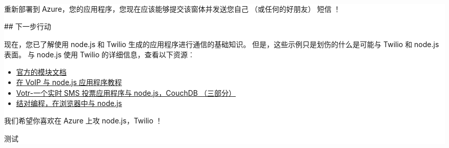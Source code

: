 重新部署到 Azure，您的应用程序，您现在应该能够提交该窗体并发送您自己 （或任何的好朋友） 短信 ！

<a id="nextsteps"/>
## 下一步行动

现在，您已了解使用 node.js 和 Twilio 生成的应用程序进行通信的基础知识。  但是，这些示例只是划伤的什么是可能与 Twilio 和 node.js 表面。  与 node.js 使用 Twilio 的详细信息，查看以下资源︰

* [官方的模块文档][文档]
* [在 VoIP 与 node.js 应用程序教程][voipnode]
* [Votr-一个实时 SMS 投票应用程序与 node.js，CouchDB （三部分）][votr]
* [结对编程，在浏览器中与 node.js][对]

我们希望你喜欢在 Azure 上攻 node.js，Twilio ！

[purchase_phone]: https://www.twilio.com/user/account/phone-numbers/available/local
[twiml]: https://www.twilio.com/docs/api/twiml
[注册]: http://ahoy.twilio.com/azure
[azure_new_site]: http://www.windowsazure.com/develop/nodejs/tutorials/create-a-website-(mac)/
[twilio_dashboard]: https://www.twilio.com/user/account
[npm]: http://npmjs.org
[直通]: http://expressjs.com
[voipnode]: http://www.twilio.com/blog/2013/04/introduction-to-twilio-client-with-node-js.html
[文档]: http://twilio.github.io/twilio-node/
[votr]: http://www.twilio.com/blog/2012/09/building-a-real-time-sms-voting-app-part-1-node-js-couchdb.html
[对]: http://www.twilio.com/blog/2013/06/pair-programming-in-the-browser-with-twilio.html
[azure 管理控制台]: ./media/partner-twilio-nodejs-how-to-use-voice-sms/twilio_1.png




测试
